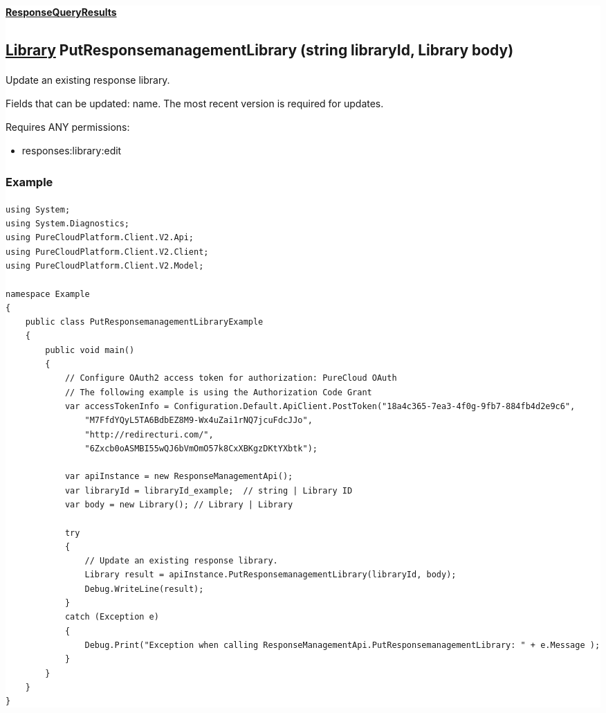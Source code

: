 [**ResponseQueryResults**](ResponseQueryResults.html)

<a name="putresponsemanagementlibrary"></a>

## [**Library**](Library.html) PutResponsemanagementLibrary (string libraryId, Library body)



Update an existing response library.

Fields that can be updated: name. The most recent version is required for updates.



Requires ANY permissions: 

* responses:library:edit

### Example
```{"language":"csharp"}
using System;
using System.Diagnostics;
using PureCloudPlatform.Client.V2.Api;
using PureCloudPlatform.Client.V2.Client;
using PureCloudPlatform.Client.V2.Model;

namespace Example
{
    public class PutResponsemanagementLibraryExample
    {
        public void main()
        { 
            // Configure OAuth2 access token for authorization: PureCloud OAuth
            // The following example is using the Authorization Code Grant
            var accessTokenInfo = Configuration.Default.ApiClient.PostToken("18a4c365-7ea3-4f0g-9fb7-884fb4d2e9c6",
                "M7FfdYQyL5TA6BdbEZ8M9-Wx4uZai1rNQ7jcuFdcJJo",
                "http://redirecturi.com/",
                "6Zxcb0oASMBI55wQJ6bVmOmO57k8CxXBKgzDKtYXbtk");

            var apiInstance = new ResponseManagementApi();
            var libraryId = libraryId_example;  // string | Library ID
            var body = new Library(); // Library | Library

            try
            { 
                // Update an existing response library.
                Library result = apiInstance.PutResponsemanagementLibrary(libraryId, body);
                Debug.WriteLine(result);
            }
            catch (Exception e)
            {
                Debug.Print("Exception when calling ResponseManagementApi.PutResponsemanagementLibrary: " + e.Message );
            }
        }
    }
}
```
